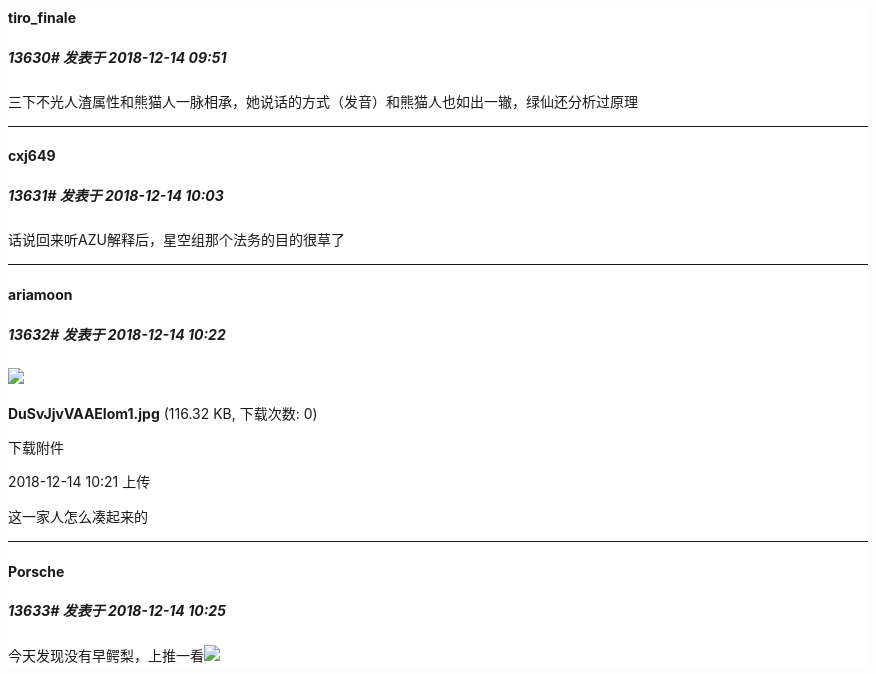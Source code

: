 ####  tiro_finale  
##### 13630#       发表于 2018-12-14 09:51




三下不光人渣属性和熊猫人一脉相承，她说话的方式（发音）和熊猫人也如出一辙，绿仙还分析过原理







-----

####  cxj649  
##### 13631#       发表于 2018-12-14 10:03




话说回来听AZU解释后，星空组那个法务的目的很草了







-----

####  ariamoon  
##### 13632#       发表于 2018-12-14 10:22




<img src="https://img.saraba1st.com/forum/201812/14/102149c13b4dh8doee41e4.jpg" referrerpolicy="no-referrer">


<strong>DuSvJjvVAAEIom1.jpg</strong> (116.32 KB, 下载次数: 0)

下载附件

2018-12-14 10:21 上传







这一家人怎么凑起来的







-----

####  Porsche  
##### 13633#       发表于 2018-12-14 10:25




今天发现没有早鳄梨，上推一看<img src="https://static.saraba1st.com/image/smiley/face2017/006.png" referrerpolicy="no-referrer">
